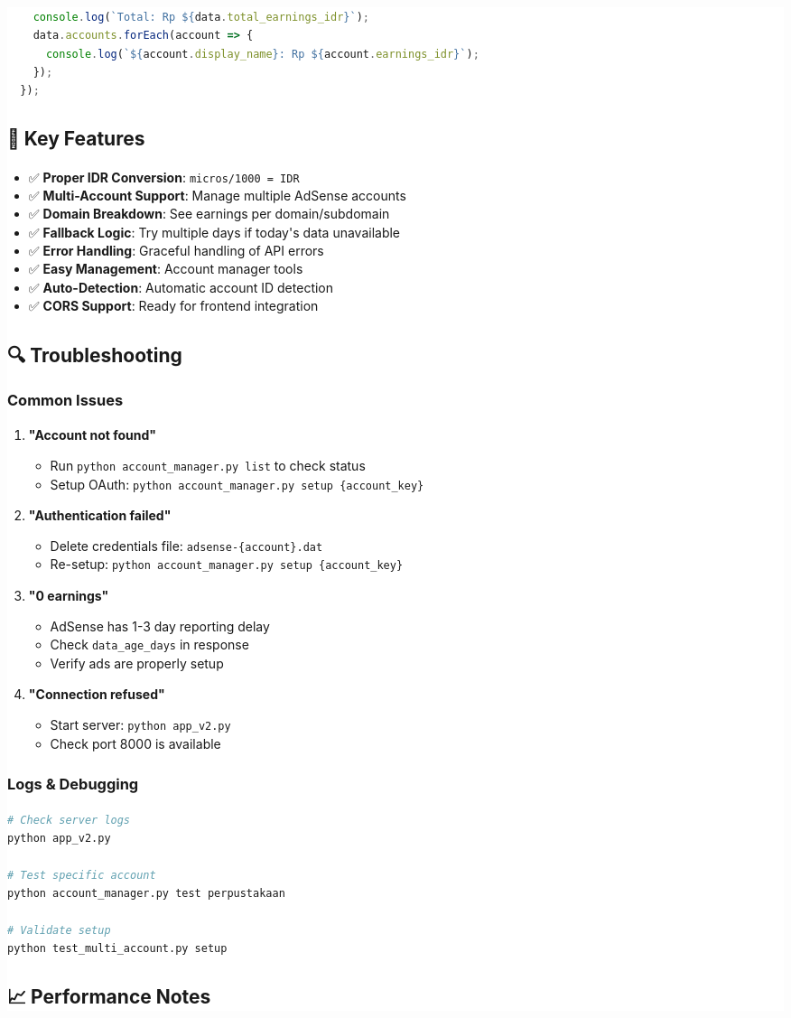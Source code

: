 ```javascript
    console.log(`Total: Rp ${data.total_earnings_idr}`);
    data.accounts.forEach(account => {
      console.log(`${account.display_name}: Rp ${account.earnings_idr}`);
    });
  });
```

## 🎯 Key Features

- ✅ **Proper IDR Conversion**: `micros/1000 = IDR`
- ✅ **Multi-Account Support**: Manage multiple AdSense accounts
- ✅ **Domain Breakdown**: See earnings per domain/subdomain  
- ✅ **Fallback Logic**: Try multiple days if today's data unavailable
- ✅ **Error Handling**: Graceful handling of API errors
- ✅ **Easy Management**: Account manager tools
- ✅ **Auto-Detection**: Automatic account ID detection
- ✅ **CORS Support**: Ready for frontend integration

## 🔍 Troubleshooting

### Common Issues

1. **"Account not found"**
   - Run `python account_manager.py list` to check status
   - Setup OAuth: `python account_manager.py setup {account_key}`

2. **"Authentication failed"**
   - Delete credentials file: `adsense-{account}.dat`
   - Re-setup: `python account_manager.py setup {account_key}`

3. **"0 earnings"**
   - AdSense has 1-3 day reporting delay
   - Check `data_age_days` in response
   - Verify ads are properly setup

4. **"Connection refused"**
   - Start server: `python app_v2.py`
   - Check port 8000 is available

### Logs & Debugging
```bash
# Check server logs
python app_v2.py

# Test specific account
python account_manager.py test perpustakaan

# Validate setup
python test_multi_account.py setup
```

## 📈 Performance Notes
